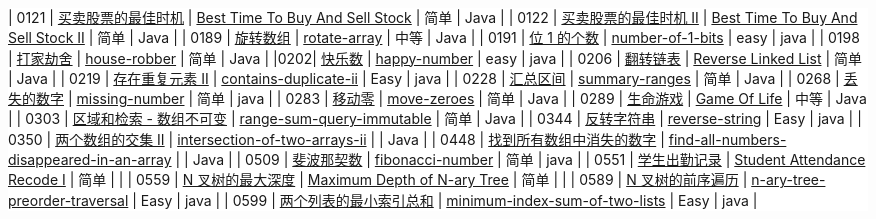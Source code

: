 | 0121           | [买卖股票的最佳时机](./problemset/2020-03/0121.best-time-to-buy-and-sell-stock)                            | [Best Time To Buy And Sell Stock](./problemset/2020-03/0121.best-time-to-buy-and-sell-stock)                                  | 简单   | Java                       |
| 0122           | [买卖股票的最佳时机 II](./all/0122.best-time-to-buy-and-sell-stock-ii)                                     | [Best Time To Buy And Sell Stock II](./all/0122.best-time-to-buy-and-sell-stock-ii)                                           | 简单   | Java                       |
| 0189           | [旋转数组](./all/0189.rotate-array)                                                                        | [rotate-array](./all/0189.rotate-array)                                                                                       | 中等   | Java                       |
| 0191           | [位 1 的个数](./all/0191.number-of-1-bits)                                                                 | [number-of-1-bits](./all/0191.number-of-1-bits)                                                                               | easy   | java                       |
| 0198           | [打家劫舍](./all/0198.house-robber)                                                                        | [house-robber](./all/0198.house-robber)                                                                                       | 简单   | Java                       |
|0202| [快乐数](./all/0202.happy-number) | [happy-number](./all/0202.happy-number) | easy | java |
| 0206           | [翻转链表](./problemset/2020-03/0206.reverse-linked-list)                                                  | [Reverse Linked List](./problemset/2020-03/0206.reverse-linked-list)                                                          | 简单   | Java                       |
| 0219           | [存在重复元素 II](./all/0219.contains-duplicate-ii)                                                        | [contains-duplicate-ii](./all/0219.contains-duplicate-ii)                                                                     | Easy   | java                       |
| 0228           | [汇总区间](./all/0228.summary-ranges)                                                                      | [summary-ranges](./all/0228.summary-ranges)                                                                                   | 简单   | Java                       |
| 0268           | [丢失的数字](./all/0268.missing-number)                                                                    | [missing-number](./all/0268.missing-number)                                                                                   | 简单   | java                       |
| 0283           | [移动零](./all/0283.move-zeroes)                                                                           | [move-zeroes](./all/0283.move-zeroes)                                                                                         | 简单   | Java                       |
| 0289           | [生命游戏](./all/0289.game-of-life)                                                                        | [Game Of Life](./all/0289.game-of-life)                                                                                       | 中等   | Java                       |
| 0303           | [区域和检索 - 数组不可变](./all/0303.range-sum-query-immutable)                                            | [range-sum-query-immutable](./all/0303.range-sum-query-immutable)                                                             | 简单   | Java                       |
| 0344           | [反转字符串](./all/0344.reverse-string)                                                                    | [reverse-string](./all/0344.reverse-string)                                                                                   | Easy   | java                       |
| 0350           | [两个数组的交集 II](./all/0350.intersection-of-two-arrays-ii)                                              | [intersection-of-two-arrays-ii](./all/0350.intersection-of-two-arrays-ii)                                                     |        | Java                       |
| 0448           | [找到所有数组中消失的数字](./all/448.find-all-numbers-disappeared-in-an-array)                             | [find-all-numbers-disappeared-in-an-array](./all/448.find-all-numbers-disappeared-in-an-array)                                |        | Java                       |
| 0509           | [斐波那契数](./all/0509.fibonacci-number)                                                                  | [fibonacci-number](./all/0509.fibonacci-number)                                                                               | 简单   | java                       |
| 0551           | [学生出勤记录](./all/0551.学生出勤记录I)                                                                   | [Student Attendance Recode I](./all/0551.学生出勤记录I)                                                                       | 简单   |                            |
| 0559           | [N 叉树的最大深度](./all/0559.maximum-depth-of-n-ary-tree)                                                 | [Maximum Depth of N-ary Tree](./all/0559.maximum-depth-of-n-ary-tree)                                                         | 简单   |                            |
| 0589           | [N 叉树的前序遍历](./all/0589.n-ary-tree-preorder-traversal)                                               | [n-ary-tree-preorder-traversal](./all/0589.n-ary-tree-preorder-traversal)                                                     | Easy   | java                       |
| 0599           | [两个列表的最小索引总和](./all/0599.minimum-index-sum-of-two-lists)                                        | [minimum-index-sum-of-two-lists](./all/0599.minimum-index-sum-of-two-lists)                                                   | Easy   | java                       |
